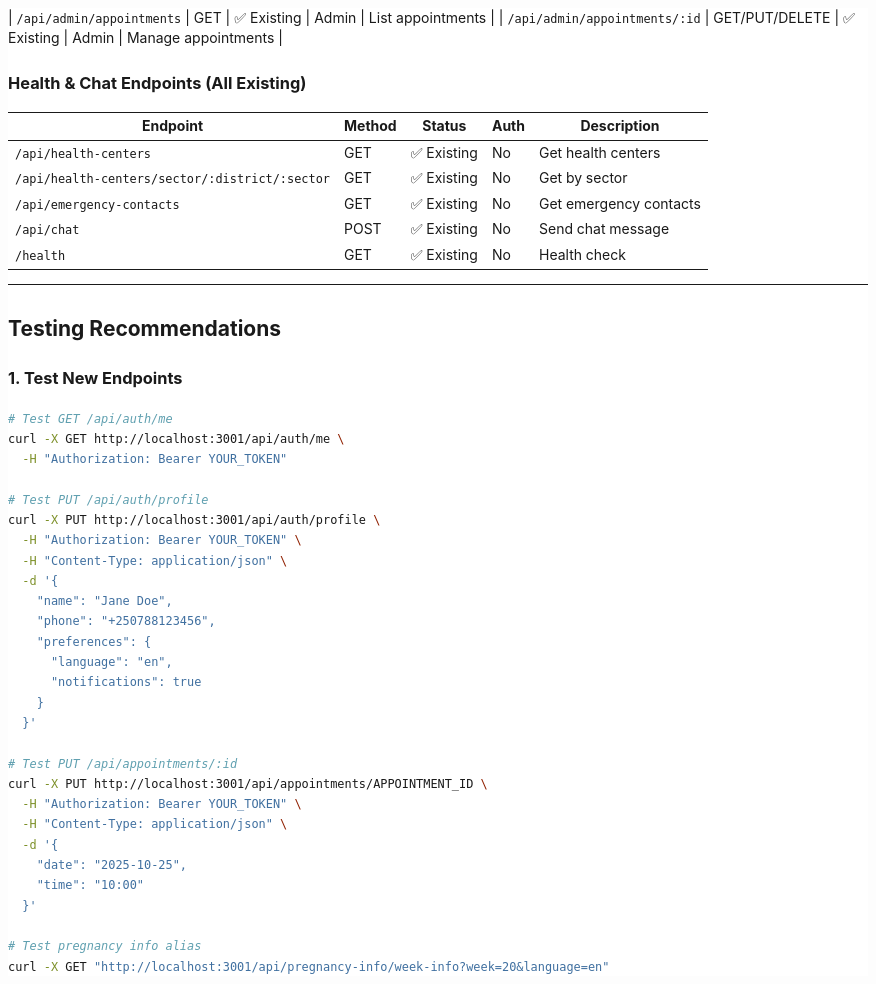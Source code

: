 | `/api/admin/appointments` | GET | ✅ Existing | Admin | List appointments |
| `/api/admin/appointments/:id` | GET/PUT/DELETE | ✅ Existing | Admin | Manage appointments |

### Health & Chat Endpoints (All Existing)
| Endpoint | Method | Status | Auth | Description |
|----------|--------|--------|------|-------------|
| `/api/health-centers` | GET | ✅ Existing | No | Get health centers |
| `/api/health-centers/sector/:district/:sector` | GET | ✅ Existing | No | Get by sector |
| `/api/emergency-contacts` | GET | ✅ Existing | No | Get emergency contacts |
| `/api/chat` | POST | ✅ Existing | No | Send chat message |
| `/health` | GET | ✅ Existing | No | Health check |

---

## Testing Recommendations

### 1. Test New Endpoints

```bash
# Test GET /api/auth/me
curl -X GET http://localhost:3001/api/auth/me \
  -H "Authorization: Bearer YOUR_TOKEN"

# Test PUT /api/auth/profile
curl -X PUT http://localhost:3001/api/auth/profile \
  -H "Authorization: Bearer YOUR_TOKEN" \
  -H "Content-Type: application/json" \
  -d '{
    "name": "Jane Doe",
    "phone": "+250788123456",
    "preferences": {
      "language": "en",
      "notifications": true
    }
  }'

# Test PUT /api/appointments/:id
curl -X PUT http://localhost:3001/api/appointments/APPOINTMENT_ID \
  -H "Authorization: Bearer YOUR_TOKEN" \
  -H "Content-Type: application/json" \
  -d '{
    "date": "2025-10-25",
    "time": "10:00"
  }'

# Test pregnancy info alias
curl -X GET "http://localhost:3001/api/pregnancy-info/week-info?week=20&language=en"
```

